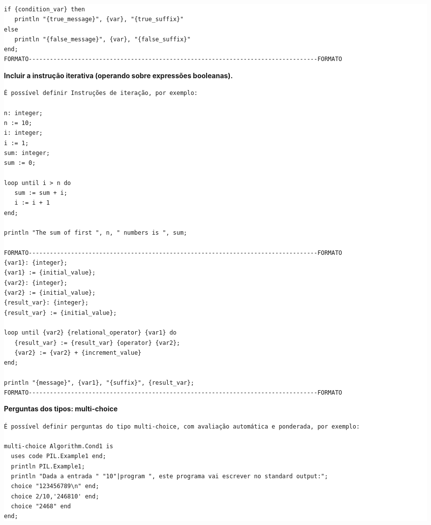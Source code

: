     if {condition_var} then
       println "{true_message}", {var}, "{true_suffix}"
    else
       println "{false_message}", {var}, "{false_suffix}"
    end;
    FORMATO----------------------------------------------------------------------------------FORMATO



**Incluir a instrução iterativa (operando sobre expressões booleanas).**

    É possível definir Instruções de iteração, por exemplo:

    n: integer;
    n := 10;
    i: integer;
    i := 1;
    sum: integer;
    sum := 0;
    
    loop until i > n do
       sum := sum + i;
       i := i + 1
    end;
    
    println "The sum of first ", n, " numbers is ", sum;

    FORMATO----------------------------------------------------------------------------------FORMATO
    {var1}: {integer};
    {var1} := {initial_value};
    {var2}: {integer};
    {var2} := {initial_value};
    {result_var}: {integer};
    {result_var} := {initial_value};
    
    loop until {var2} {relational_operator} {var1} do
       {result_var} := {result_var} {operator} {var2};
       {var2} := {var2} + {increment_value}
    end;
    
    println "{message}", {var1}, "{suffix}", {result_var};
    FORMATO----------------------------------------------------------------------------------FORMATO


**Perguntas dos tipos: multi-choice**

    É possível definir perguntas do tipo multi-choice, com avaliação automática e ponderada, por exemplo:

    multi-choice Algorithm.Cond1 is 
      uses code PIL.Example1 end;
      println PIL.Example1;
      println "Dada a entrada " "10"|program ", este programa vai escrever no standard output:"; 
      choice "123456789\n" end;
      choice 2/10,'246810' end; 
      choice "2468" end
    end; 
